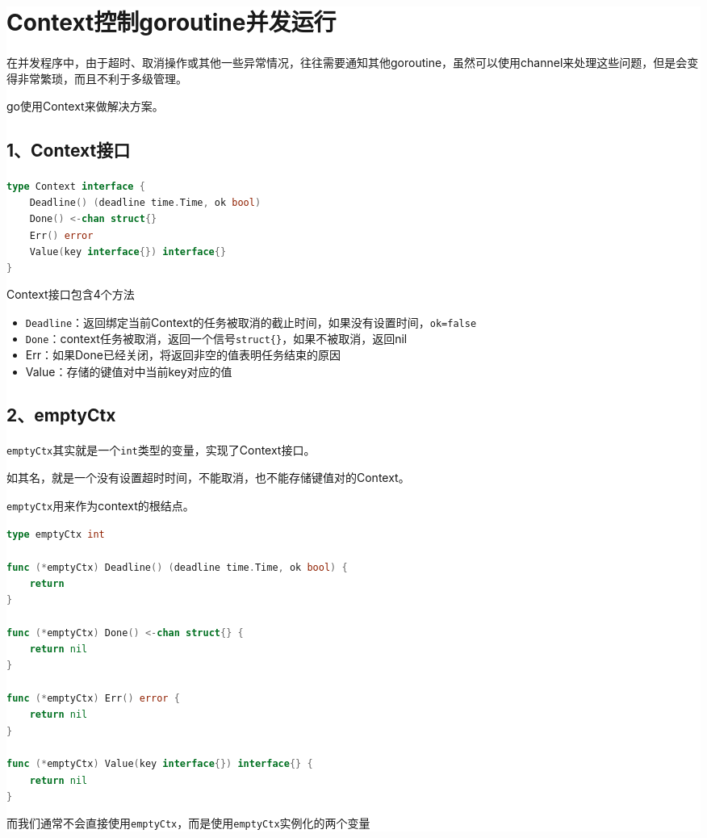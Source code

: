# Context控制goroutine并发运行


在并发程序中，由于超时、取消操作或其他一些异常情况，往往需要通知其他goroutine，虽然可以使用channel来处理这些问题，但是会变得非常繁琐，而且不利于多级管理。

go使用Context来做解决方案。

## 1、Context接口

```go
type Context interface {
    Deadline() (deadline time.Time, ok bool)
    Done() <-chan struct{}
    Err() error
    Value(key interface{}) interface{}
}
```

Context接口包含4个方法

- `Deadline`：返回绑定当前Context的任务被取消的截止时间，如果没有设置时间，`ok=false`
- `Done`：context任务被取消，返回一个信号`struct{}`，如果不被取消，返回nil
- Err：如果Done已经关闭，将返回非空的值表明任务结束的原因
- Value：存储的键值对中当前key对应的值

## 2、emptyCtx

`emptyCtx`其实就是一个`int`类型的变量，实现了Context接口。

如其名，就是一个没有设置超时时间，不能取消，也不能存储键值对的Context。

`emptyCtx`用来作为context的根结点。

```go
type emptyCtx int

func (*emptyCtx) Deadline() (deadline time.Time, ok bool) {
	return
}

func (*emptyCtx) Done() <-chan struct{} {
	return nil
}

func (*emptyCtx) Err() error {
	return nil
}

func (*emptyCtx) Value(key interface{}) interface{} {
	return nil
}
```

而我们通常不会直接使用`emptyCtx`，而是使用`emptyCtx`实例化的两个变量

